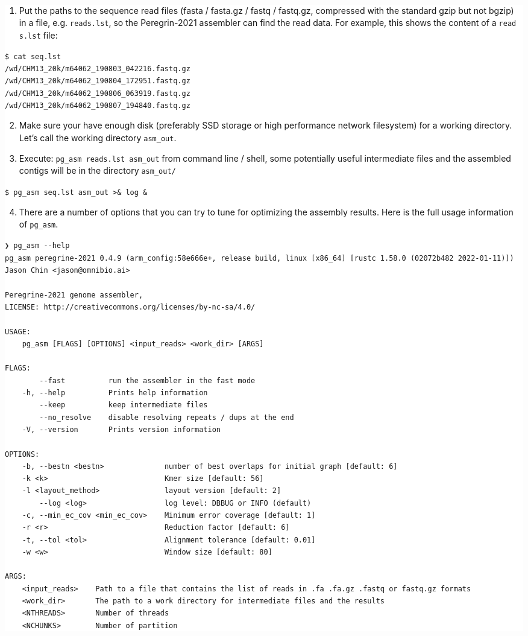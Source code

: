 1.	Put the paths to the sequence read files (fasta / fasta.gz / fastq / fastq.gz, compressed with the standard gzip but not bgzip) in a file, e.g. `reads.lst`, so the Peregrin-2021 assembler can find the read data. For example, this shows the content of a `reads.lst` file:
```
$ cat seq.lst 
/wd/CHM13_20k/m64062_190803_042216.fastq.gz
/wd/CHM13_20k/m64062_190804_172951.fastq.gz
/wd/CHM13_20k/m64062_190806_063919.fastq.gz
/wd/CHM13_20k/m64062_190807_194840.fastq.gz
```

2.	Make sure your have enough disk (preferably SSD storage or high performance network filesystem) for a working directory.  Let’s call the working directory `asm_out`.

3.	Execute: `pg_asm reads.lst asm_out` from command line / shell, some potentially useful intermediate files and the assembled contigs will be in the directory `asm_out/`

```
$ pg_asm seq.lst asm_out >& log &
```

4.	There are a number of options that you can try to tune for optimizing the assembly results. Here is the full usage information of `pg_asm`.

```
❯ pg_asm --help
pg_asm peregrine-2021 0.4.9 (arm_config:58e666e+, release build, linux [x86_64] [rustc 1.58.0 (02072b482 2022-01-11)])
Jason Chin <jason@omnibio.ai>

Peregrine-2021 genome assembler,
LICENSE: http://creativecommons.org/licenses/by-nc-sa/4.0/

USAGE:
    pg_asm [FLAGS] [OPTIONS] <input_reads> <work_dir> [ARGS]

FLAGS:
        --fast          run the assembler in the fast mode
    -h, --help          Prints help information
        --keep          keep intermediate files
        --no_resolve    disable resolving repeats / dups at the end
    -V, --version       Prints version information

OPTIONS:
    -b, --bestn <bestn>              number of best overlaps for initial graph [default: 6]
    -k <k>                           Kmer size [default: 56]
    -l <layout_method>               layout version [default: 2]
        --log <log>                  log level: DBBUG or INFO (default)
    -c, --min_ec_cov <min_ec_cov>    Minimum error coverage [default: 1]
    -r <r>                           Reduction factor [default: 6]
    -t, --tol <tol>                  Alignment tolerance [default: 0.01]
    -w <w>                           Window size [default: 80]

ARGS:
    <input_reads>    Path to a file that contains the list of reads in .fa .fa.gz .fastq or fastq.gz formats
    <work_dir>       The path to a work directory for intermediate files and the results
    <NTHREADS>       Number of threads
    <NCHUNKS>        Number of partition
```
